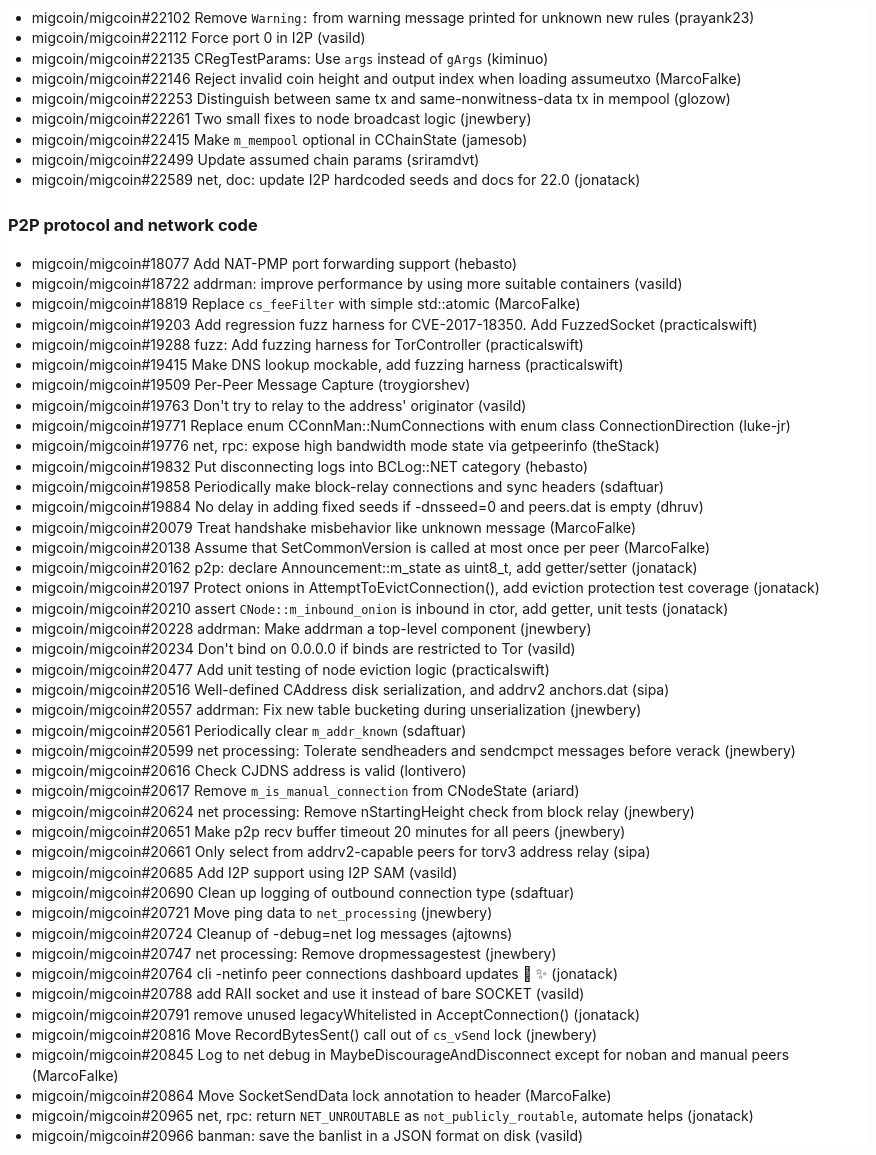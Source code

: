 - migcoin/migcoin#22102 Remove `Warning:` from warning message printed for unknown new rules (prayank23)
- migcoin/migcoin#22112 Force port 0 in I2P (vasild)
- migcoin/migcoin#22135 CRegTestParams: Use `args` instead of `gArgs` (kiminuo)
- migcoin/migcoin#22146 Reject invalid coin height and output index when loading assumeutxo (MarcoFalke)
- migcoin/migcoin#22253 Distinguish between same tx and same-nonwitness-data tx in mempool (glozow)
- migcoin/migcoin#22261 Two small fixes to node broadcast logic (jnewbery)
- migcoin/migcoin#22415 Make `m_mempool` optional in CChainState (jamesob)
- migcoin/migcoin#22499 Update assumed chain params (sriramdvt)
- migcoin/migcoin#22589 net, doc: update I2P hardcoded seeds and docs for 22.0 (jonatack)

### P2P protocol and network code
- migcoin/migcoin#18077 Add NAT-PMP port forwarding support (hebasto)
- migcoin/migcoin#18722 addrman: improve performance by using more suitable containers (vasild)
- migcoin/migcoin#18819 Replace `cs_feeFilter` with simple std::atomic (MarcoFalke)
- migcoin/migcoin#19203 Add regression fuzz harness for CVE-2017-18350. Add FuzzedSocket (practicalswift)
- migcoin/migcoin#19288 fuzz: Add fuzzing harness for TorController (practicalswift)
- migcoin/migcoin#19415 Make DNS lookup mockable, add fuzzing harness (practicalswift)
- migcoin/migcoin#19509 Per-Peer Message Capture (troygiorshev)
- migcoin/migcoin#19763 Don't try to relay to the address' originator (vasild)
- migcoin/migcoin#19771 Replace enum CConnMan::NumConnections with enum class ConnectionDirection (luke-jr)
- migcoin/migcoin#19776 net, rpc: expose high bandwidth mode state via getpeerinfo (theStack)
- migcoin/migcoin#19832 Put disconnecting logs into BCLog::NET category (hebasto)
- migcoin/migcoin#19858 Periodically make block-relay connections and sync headers (sdaftuar)
- migcoin/migcoin#19884 No delay in adding fixed seeds if -dnsseed=0 and peers.dat is empty (dhruv)
- migcoin/migcoin#20079 Treat handshake misbehavior like unknown message (MarcoFalke)
- migcoin/migcoin#20138 Assume that SetCommonVersion is called at most once per peer (MarcoFalke)
- migcoin/migcoin#20162 p2p: declare Announcement::m_state as uint8_t, add getter/setter (jonatack)
- migcoin/migcoin#20197 Protect onions in AttemptToEvictConnection(), add eviction protection test coverage (jonatack)
- migcoin/migcoin#20210 assert `CNode::m_inbound_onion` is inbound in ctor, add getter, unit tests (jonatack)
- migcoin/migcoin#20228 addrman: Make addrman a top-level component (jnewbery)
- migcoin/migcoin#20234 Don't bind on 0.0.0.0 if binds are restricted to Tor (vasild)
- migcoin/migcoin#20477 Add unit testing of node eviction logic (practicalswift)
- migcoin/migcoin#20516 Well-defined CAddress disk serialization, and addrv2 anchors.dat (sipa)
- migcoin/migcoin#20557 addrman: Fix new table bucketing during unserialization (jnewbery)
- migcoin/migcoin#20561 Periodically clear `m_addr_known` (sdaftuar)
- migcoin/migcoin#20599 net processing: Tolerate sendheaders and sendcmpct messages before verack (jnewbery)
- migcoin/migcoin#20616 Check CJDNS address is valid (lontivero)
- migcoin/migcoin#20617 Remove `m_is_manual_connection` from CNodeState (ariard)
- migcoin/migcoin#20624 net processing: Remove nStartingHeight check from block relay (jnewbery)
- migcoin/migcoin#20651 Make p2p recv buffer timeout 20 minutes for all peers (jnewbery)
- migcoin/migcoin#20661 Only select from addrv2-capable peers for torv3 address relay (sipa)
- migcoin/migcoin#20685 Add I2P support using I2P SAM (vasild)
- migcoin/migcoin#20690 Clean up logging of outbound connection type (sdaftuar)
- migcoin/migcoin#20721 Move ping data to `net_processing` (jnewbery)
- migcoin/migcoin#20724 Cleanup of -debug=net log messages (ajtowns)
- migcoin/migcoin#20747 net processing: Remove dropmessagestest (jnewbery)
- migcoin/migcoin#20764 cli -netinfo peer connections dashboard updates 🎄 ✨ (jonatack)
- migcoin/migcoin#20788 add RAII socket and use it instead of bare SOCKET (vasild)
- migcoin/migcoin#20791 remove unused legacyWhitelisted in AcceptConnection() (jonatack)
- migcoin/migcoin#20816 Move RecordBytesSent() call out of `cs_vSend` lock (jnewbery)
- migcoin/migcoin#20845 Log to net debug in MaybeDiscourageAndDisconnect except for noban and manual peers (MarcoFalke)
- migcoin/migcoin#20864 Move SocketSendData lock annotation to header (MarcoFalke)
- migcoin/migcoin#20965 net, rpc:  return `NET_UNROUTABLE` as `not_publicly_routable`, automate helps (jonatack)
- migcoin/migcoin#20966 banman: save the banlist in a JSON format on disk (vasild)
